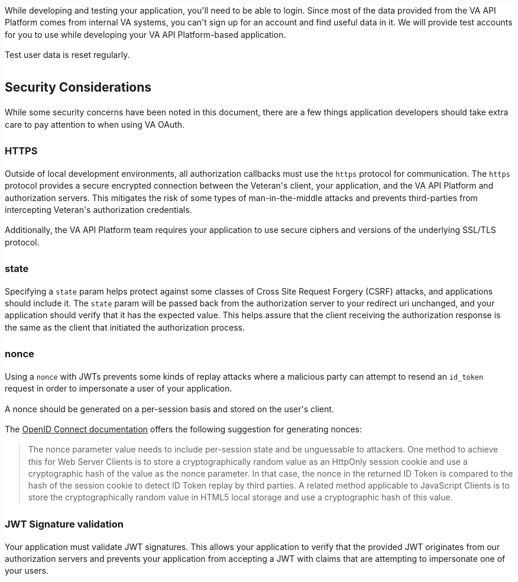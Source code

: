 While developing and testing your application, you'll need to be able to login. Since most of the data provided from the VA API Platform comes from internal VA systems, you can't sign up for an account and find useful data in it. We will provide test accounts for you to use while developing your VA API Platform-based application.

Test user data is reset regularly.

## Security Considerations

While some security concerns have been noted in this document, there are a few things application developers should take extra care to pay attention to when using VA OAuth.

### HTTPS

Outside of local development environments, all authorization callbacks must use the `https` protocol for communication. The `https` protocol provides a secure encrypted connection between the Veteran's client, your application, and the VA API Platform and authorization servers. This mitigates the risk of some types of man-in-the-middle attacks and prevents third-parties from intercepting Veteran's authorization credentials.

Additionally, the VA API Platform team requires your application to use secure ciphers and versions of the underlying SSL/TLS protocol.

### state

Specifying a `state` param helps protect against some classes of Cross Site Request Forgery (CSRF) attacks, and applications should include it. The `state` param will be passed back from the authorization server to your redirect uri unchanged, and your application should verify that it has the expected value. This helps assure that the client receiving the authorization response is the same as the client that initiated the authorization process.

### nonce

Using a `nonce` with JWTs prevents some kinds of replay attacks where a malicious party can attempt to resend an `id_token` request in order to impersonate a user of your application.

A nonce should be generated on a per-session basis and stored on the user's client.

The [OpenID Connect documentation](https://openid.net/specs/openid-connect-core-1_0.html#NonceNotes) offers the following suggestion for generating nonces:

> The nonce parameter value needs to include per-session state and be unguessable to attackers. One method to achieve this for Web Server Clients is to store a cryptographically random value as an HttpOnly session cookie and use a cryptographic hash of the value as the nonce parameter. In that case, the nonce in the returned ID Token is compared to the hash of the session cookie to detect ID Token replay by third parties. A related method applicable to JavaScript Clients is to store the cryptographically random value in HTML5 local storage and use a cryptographic hash of this value.

### JWT Signature validation

Your application must validate JWT signatures. This allows your application to verify that the provided JWT originates from our authorization servers and prevents your application from accepting a JWT with claims that are attempting to impersonate one of your users.
